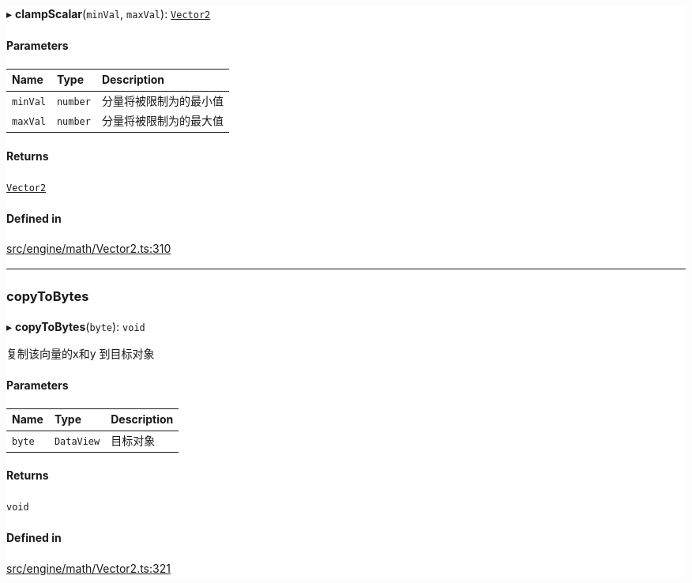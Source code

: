 ▸ **clampScalar**(`minVal`, `maxVal`): [`Vector2`](Vector2.md)

#### Parameters

| Name | Type | Description |
| :------ | :------ | :------ |
| `minVal` | `number` | 分量将被限制为的最小值 |
| `maxVal` | `number` | 分量将被限制为的最大值 |

#### Returns

[`Vector2`](Vector2.md)

#### Defined in

[src/engine/math/Vector2.ts:310](https://github.com/Orillusion/orillusion/blob/main/src/engine/math/Vector2.ts#L310)

___

### copyToBytes

▸ **copyToBytes**(`byte`): `void`

复制该向量的x和y 到目标对象

#### Parameters

| Name | Type | Description |
| :------ | :------ | :------ |
| `byte` | `DataView` | 目标对象 |

#### Returns

`void`

#### Defined in

[src/engine/math/Vector2.ts:321](https://github.com/Orillusion/orillusion/blob/main/src/engine/math/Vector2.ts#L321)

